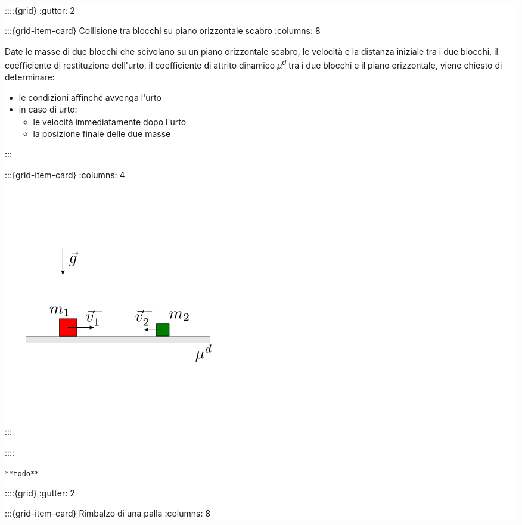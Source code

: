 ```{dropdown} Soluzione.
```


::::{grid}
:gutter: 2

:::{grid-item-card} Collisione tra blocchi su piano orizzontale scabro
:columns: 8

Date le masse di due blocchi che scivolano su un piano orizzontale scabro, le velocità e la distanza iniziale tra i due blocchi, il coefficiente di restituzione dell'urto, il coefficiente di attrito dinamico $\mu^d$ tra i due blocchi e il piano orizzontale, viene chiesto di determinare:
- le condizioni affinché avvenga l'urto
- in caso di urto:
  - le velocità immediatamente dopo l'urto
  - la posizione finale delle due masse

:::

:::{grid-item-card} 
:columns: 4

![](../../media/collisions-1d-friction.png)

:::

::::

```{dropdown} Soluzione.
**todo**
```


::::{grid}
:gutter: 2

:::{grid-item-card} Rimbalzo di una palla
:columns: 8
